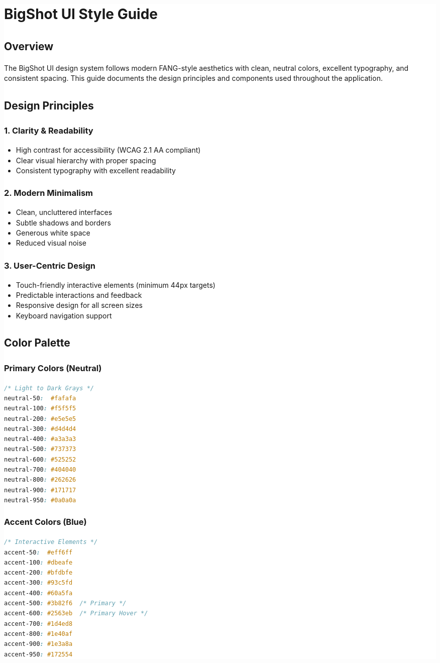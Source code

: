 # BigShot UI Style Guide

## Overview

The BigShot UI design system follows modern FANG-style aesthetics with clean, neutral colors, excellent typography, and consistent spacing. This guide documents the design principles and components used throughout the application.

## Design Principles

### 1. Clarity & Readability
- High contrast for accessibility (WCAG 2.1 AA compliant)
- Clear visual hierarchy with proper spacing
- Consistent typography with excellent readability

### 2. Modern Minimalism
- Clean, uncluttered interfaces
- Subtle shadows and borders
- Generous white space
- Reduced visual noise

### 3. User-Centric Design
- Touch-friendly interactive elements (minimum 44px targets)
- Predictable interactions and feedback
- Responsive design for all screen sizes
- Keyboard navigation support

## Color Palette

### Primary Colors (Neutral)
```css
/* Light to Dark Grays */
neutral-50:  #fafafa
neutral-100: #f5f5f5
neutral-200: #e5e5e5
neutral-300: #d4d4d4
neutral-400: #a3a3a3
neutral-500: #737373
neutral-600: #525252
neutral-700: #404040
neutral-800: #262626
neutral-900: #171717
neutral-950: #0a0a0a
```

### Accent Colors (Blue)
```css
/* Interactive Elements */
accent-50:  #eff6ff
accent-100: #dbeafe
accent-200: #bfdbfe
accent-300: #93c5fd
accent-400: #60a5fa
accent-500: #3b82f6  /* Primary */
accent-600: #2563eb  /* Primary Hover */
accent-700: #1d4ed8
accent-800: #1e40af
accent-900: #1e3a8a
accent-950: #172554
```